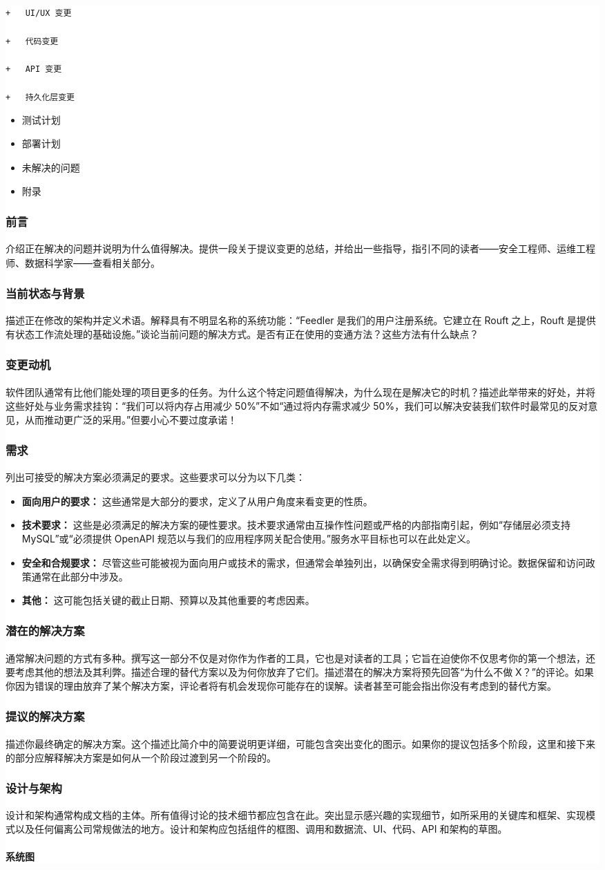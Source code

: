     +   UI/UX 变更

    +   代码变更

    +   API 变更

    +   持久化层变更

+   测试计划

+   部署计划

+   未解决的问题

+   附录

### 前言

介绍正在解决的问题并说明为什么值得解决。提供一段关于提议变更的总结，并给出一些指导，指引不同的读者——安全工程师、运维工程师、数据科学家——查看相关部分。

### 当前状态与背景

描述正在修改的架构并定义术语。解释具有不明显名称的系统功能：“Feedler 是我们的用户注册系统。它建立在 Rouft 之上，Rouft 是提供有状态工作流处理的基础设施。”谈论当前问题的解决方式。是否有正在使用的变通方法？这些方法有什么缺点？

### 变更动机

软件团队通常有比他们能处理的项目更多的任务。为什么这个特定问题值得解决，为什么现在是解决它的时机？描述此举带来的好处，并将这些好处与业务需求挂钩：“我们可以将内存占用减少 50%”不如“通过将内存需求减少 50%，我们可以解决安装我们软件时最常见的反对意见，从而推动更广泛的采用。”但要小心不要过度承诺！

### 需求

列出可接受的解决方案必须满足的要求。这些要求可以分为以下几类：

+   **面向用户的要求：** 这些通常是大部分的要求，定义了从用户角度来看变更的性质。

+   **技术要求：** 这些是必须满足的解决方案的硬性要求。技术要求通常由互操作性问题或严格的内部指南引起，例如“存储层必须支持 MySQL”或“必须提供 OpenAPI 规范以与我们的应用程序网关配合使用。”服务水平目标也可以在此处定义。

+   **安全和合规要求：** 尽管这些可能被视为面向用户或技术的需求，但通常会单独列出，以确保安全需求得到明确讨论。数据保留和访问政策通常在此部分中涉及。

+   **其他：** 这可能包括关键的截止日期、预算以及其他重要的考虑因素。

### 潜在的解决方案

通常解决问题的方式有多种。撰写这一部分不仅是对你作为作者的工具，它也是对读者的工具；它旨在迫使你不仅思考你的第一个想法，还要考虑其他的想法及其利弊。描述合理的替代方案以及为何你放弃了它们。描述潜在的解决方案将预先回答“为什么不做 X？”的评论。如果你因为错误的理由放弃了某个解决方案，评论者将有机会发现你可能存在的误解。读者甚至可能会指出你没有考虑到的替代方案。

### 提议的解决方案

描述你最终确定的解决方案。这个描述比简介中的简要说明更详细，可能包含突出变化的图示。如果你的提议包括多个阶段，这里和接下来的部分应解释解决方案是如何从一个阶段过渡到另一个阶段的。

### 设计与架构

设计和架构通常构成文档的主体。所有值得讨论的技术细节都应包含在此。突出显示感兴趣的实现细节，如所采用的关键库和框架、实现模式以及任何偏离公司常规做法的地方。设计和架构应包括组件的框图、调用和数据流、UI、代码、API 和架构的草图。

#### 系统图
